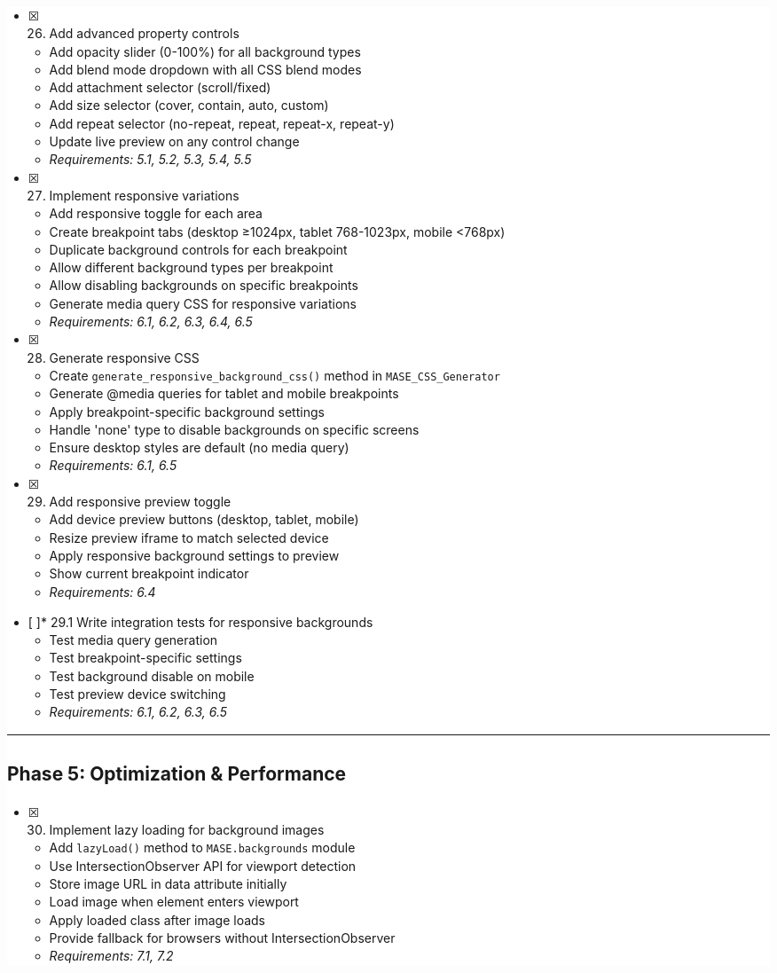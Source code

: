 - [x] 26. Add advanced property controls
  - Add opacity slider (0-100%) for all background types
  - Add blend mode dropdown with all CSS blend modes
  - Add attachment selector (scroll/fixed)
  - Add size selector (cover, contain, auto, custom)
  - Add repeat selector (no-repeat, repeat, repeat-x, repeat-y)
  - Update live preview on any control change
  - _Requirements: 5.1, 5.2, 5.3, 5.4, 5.5_

- [x] 27. Implement responsive variations
  - Add responsive toggle for each area
  - Create breakpoint tabs (desktop ≥1024px, tablet 768-1023px, mobile <768px)
  - Duplicate background controls for each breakpoint
  - Allow different background types per breakpoint
  - Allow disabling backgrounds on specific breakpoints
  - Generate media query CSS for responsive variations
  - _Requirements: 6.1, 6.2, 6.3, 6.4, 6.5_

- [x] 28. Generate responsive CSS
  - Create `generate_responsive_background_css()` method in `MASE_CSS_Generator`
  - Generate @media queries for tablet and mobile breakpoints
  - Apply breakpoint-specific background settings
  - Handle 'none' type to disable backgrounds on specific screens
  - Ensure desktop styles are default (no media query)
  - _Requirements: 6.1, 6.5_

- [x] 29. Add responsive preview toggle
  - Add device preview buttons (desktop, tablet, mobile)
  - Resize preview iframe to match selected device
  - Apply responsive background settings to preview
  - Show current breakpoint indicator
  - _Requirements: 6.4_

- [ ]\* 29.1 Write integration tests for responsive backgrounds
  - Test media query generation
  - Test breakpoint-specific settings
  - Test background disable on mobile
  - Test preview device switching
  - _Requirements: 6.1, 6.2, 6.3, 6.5_

---

## Phase 5: Optimization & Performance

- [x] 30. Implement lazy loading for background images
  - Add `lazyLoad()` method to `MASE.backgrounds` module
  - Use IntersectionObserver API for viewport detection
  - Store image URL in data attribute initially
  - Load image when element enters viewport
  - Apply loaded class after image loads
  - Provide fallback for browsers without IntersectionObserver
  - _Requirements: 7.1, 7.2_
